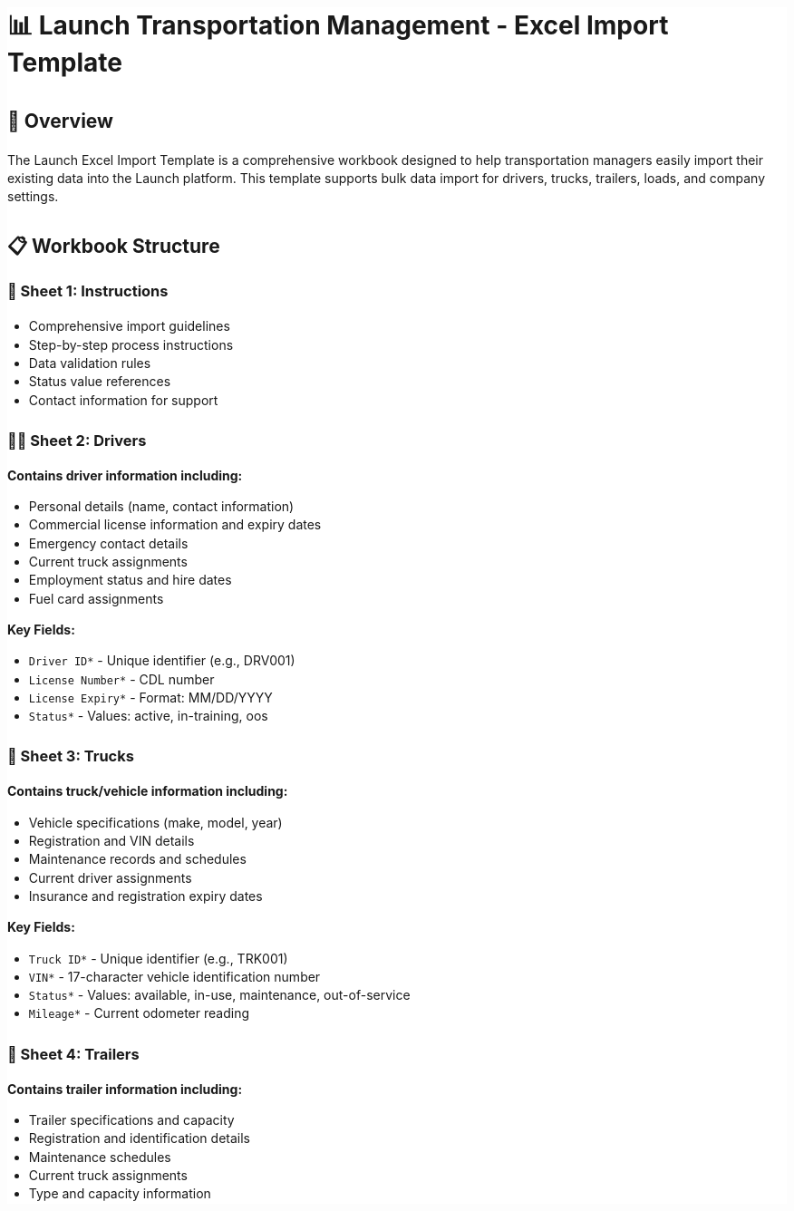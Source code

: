 # 📊 Launch Transportation Management - Excel Import Template

## 🚀 Overview

The Launch Excel Import Template is a comprehensive workbook designed to help transportation managers easily import their existing data into the Launch platform. This template supports bulk data import for drivers, trucks, trailers, loads, and company settings.

## 📋 Workbook Structure

### 📑 Sheet 1: Instructions
- Comprehensive import guidelines
- Step-by-step process instructions
- Data validation rules
- Status value references
- Contact information for support

### 👨‍💼 Sheet 2: Drivers
**Contains driver information including:**
- Personal details (name, contact information)
- Commercial license information and expiry dates
- Emergency contact details
- Current truck assignments
- Employment status and hire dates
- Fuel card assignments

**Key Fields:**
- `Driver ID*` - Unique identifier (e.g., DRV001)
- `License Number*` - CDL number
- `License Expiry*` - Format: MM/DD/YYYY
- `Status*` - Values: active, in-training, oos

### 🚛 Sheet 3: Trucks
**Contains truck/vehicle information including:**
- Vehicle specifications (make, model, year)
- Registration and VIN details
- Maintenance records and schedules
- Current driver assignments
- Insurance and registration expiry dates

**Key Fields:**
- `Truck ID*` - Unique identifier (e.g., TRK001)
- `VIN*` - 17-character vehicle identification number
- `Status*` - Values: available, in-use, maintenance, out-of-service
- `Mileage*` - Current odometer reading

### 🚚 Sheet 4: Trailers
**Contains trailer information including:**
- Trailer specifications and capacity
- Registration and identification details
- Maintenance schedules
- Current truck assignments
- Type and capacity information
